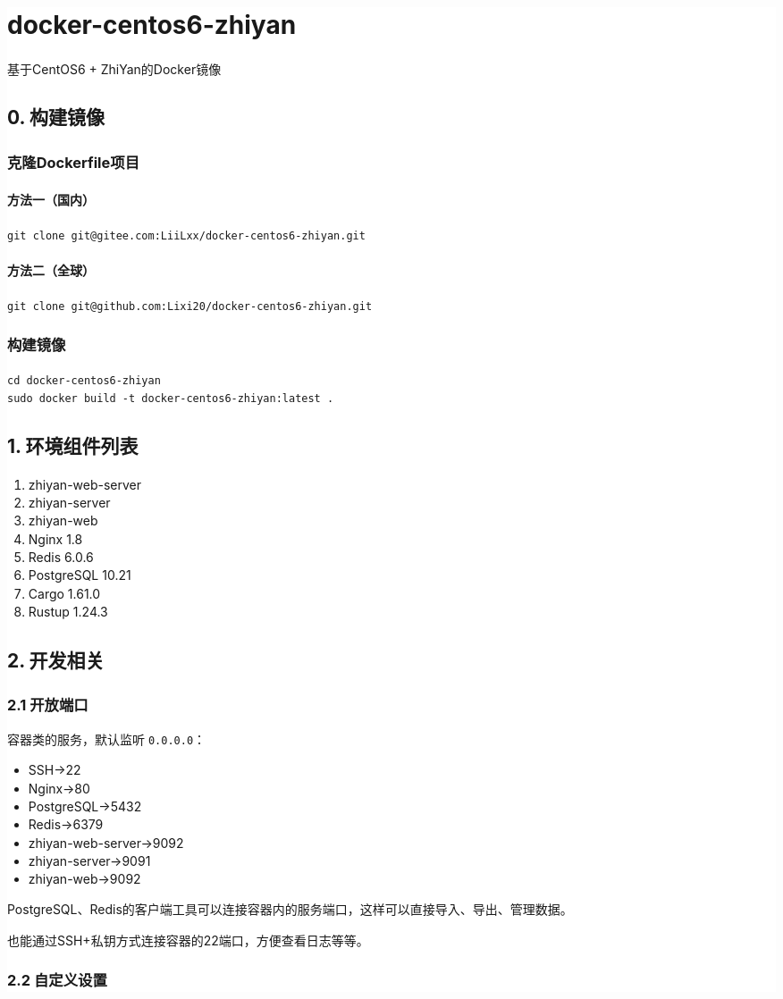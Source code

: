 # docker-centos6-zhiyan

基于CentOS6 + ZhiYan的Docker镜像

## 0. 构建镜像

### 克隆Dockerfile项目

#### 方法一（国内）

    git clone git@gitee.com:LiiLxx/docker-centos6-zhiyan.git

#### 方法二（全球）

    git clone git@github.com:Lixi20/docker-centos6-zhiyan.git

### 构建镜像

    cd docker-centos6-zhiyan
    sudo docker build -t docker-centos6-zhiyan:latest .

## 1. 环境组件列表

1. zhiyan-web-server
2. zhiyan-server
3. zhiyan-web
4. Nginx 1.8
5. Redis 6.0.6
6. PostgreSQL 10.21
7. Cargo 1.61.0
8. Rustup 1.24.3

## 2. 开发相关

### 2.1 开放端口

容器类的服务，默认监听 `0.0.0.0`：

* SSH->22
* Nginx->80
* PostgreSQL->5432
* Redis->6379
* zhiyan-web-server->9092
* zhiyan-server->9091
* zhiyan-web->9092

PostgreSQL、Redis的客户端工具可以连接容器内的服务端口，这样可以直接导入、导出、管理数据。

也能通过SSH+私钥方式连接容器的22端口，方便查看日志等等。

### 2.2 自定义设置
